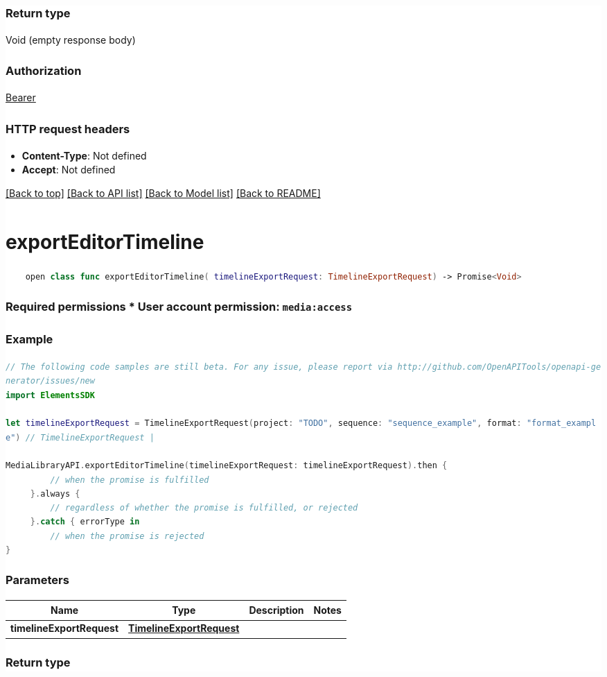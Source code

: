 ### Return type

Void (empty response body)

### Authorization

[Bearer](../README.md#Bearer)

### HTTP request headers

 - **Content-Type**: Not defined
 - **Accept**: Not defined

[[Back to top]](#) [[Back to API list]](../README.md#documentation-for-api-endpoints) [[Back to Model list]](../README.md#documentation-for-models) [[Back to README]](../README.md)

# **exportEditorTimeline**
```swift
    open class func exportEditorTimeline( timelineExportRequest: TimelineExportRequest) -> Promise<Void>
```



### Required permissions    * User account permission: `media:access` 

### Example
```swift
// The following code samples are still beta. For any issue, please report via http://github.com/OpenAPITools/openapi-generator/issues/new
import ElementsSDK

let timelineExportRequest = TimelineExportRequest(project: "TODO", sequence: "sequence_example", format: "format_example") // TimelineExportRequest | 

MediaLibraryAPI.exportEditorTimeline(timelineExportRequest: timelineExportRequest).then {
         // when the promise is fulfilled
     }.always {
         // regardless of whether the promise is fulfilled, or rejected
     }.catch { errorType in
         // when the promise is rejected
}
```

### Parameters

Name | Type | Description  | Notes
------------- | ------------- | ------------- | -------------
 **timelineExportRequest** | [**TimelineExportRequest**](TimelineExportRequest.md) |  | 

### Return type
